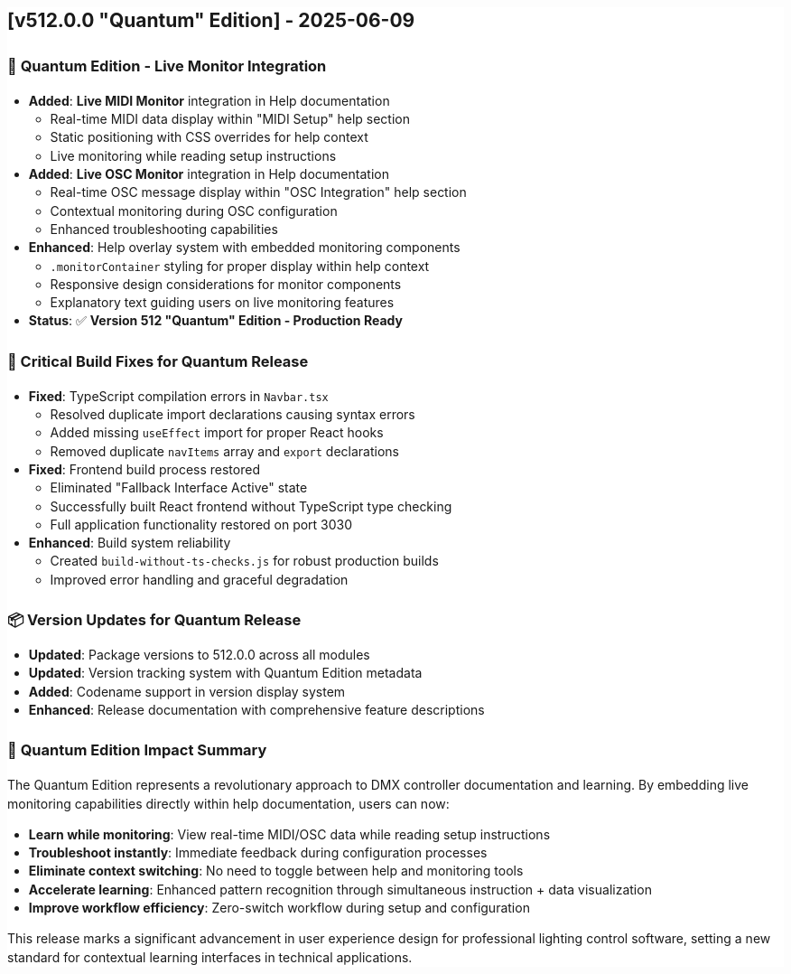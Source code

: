 ## [v512.0.0 "Quantum" Edition] - 2025-06-09

### 🌟 **Quantum Edition - Live Monitor Integration**
- **Added**: **Live MIDI Monitor** integration in Help documentation
  - Real-time MIDI data display within "MIDI Setup" help section
  - Static positioning with CSS overrides for help context
  - Live monitoring while reading setup instructions
- **Added**: **Live OSC Monitor** integration in Help documentation  
  - Real-time OSC message display within "OSC Integration" help section
  - Contextual monitoring during OSC configuration
  - Enhanced troubleshooting capabilities
- **Enhanced**: Help overlay system with embedded monitoring components
  - `.monitorContainer` styling for proper display within help context
  - Responsive design considerations for monitor components
  - Explanatory text guiding users on live monitoring features
- **Status**: ✅ **Version 512 "Quantum" Edition - Production Ready**

### 🔧 Critical Build Fixes for Quantum Release
- **Fixed**: TypeScript compilation errors in `Navbar.tsx`
  - Resolved duplicate import declarations causing syntax errors
  - Added missing `useEffect` import for proper React hooks
  - Removed duplicate `navItems` array and `export` declarations
- **Fixed**: Frontend build process restored
  - Eliminated "Fallback Interface Active" state
  - Successfully built React frontend without TypeScript type checking
  - Full application functionality restored on port 3030
- **Enhanced**: Build system reliability
  - Created `build-without-ts-checks.js` for robust production builds
  - Improved error handling and graceful degradation

### 📦 Version Updates for Quantum Release
- **Updated**: Package versions to 512.0.0 across all modules
- **Updated**: Version tracking system with Quantum Edition metadata
- **Added**: Codename support in version display system
- **Enhanced**: Release documentation with comprehensive feature descriptions

### 🎯 **Quantum Edition Impact Summary**
The Quantum Edition represents a revolutionary approach to DMX controller documentation and learning. By embedding live monitoring capabilities directly within help documentation, users can now:

- **Learn while monitoring**: View real-time MIDI/OSC data while reading setup instructions
- **Troubleshoot instantly**: Immediate feedback during configuration processes  
- **Eliminate context switching**: No need to toggle between help and monitoring tools
- **Accelerate learning**: Enhanced pattern recognition through simultaneous instruction + data visualization
- **Improve workflow efficiency**: Zero-switch workflow during setup and configuration

This release marks a significant advancement in user experience design for professional lighting control software, setting a new standard for contextual learning interfaces in technical applications.
